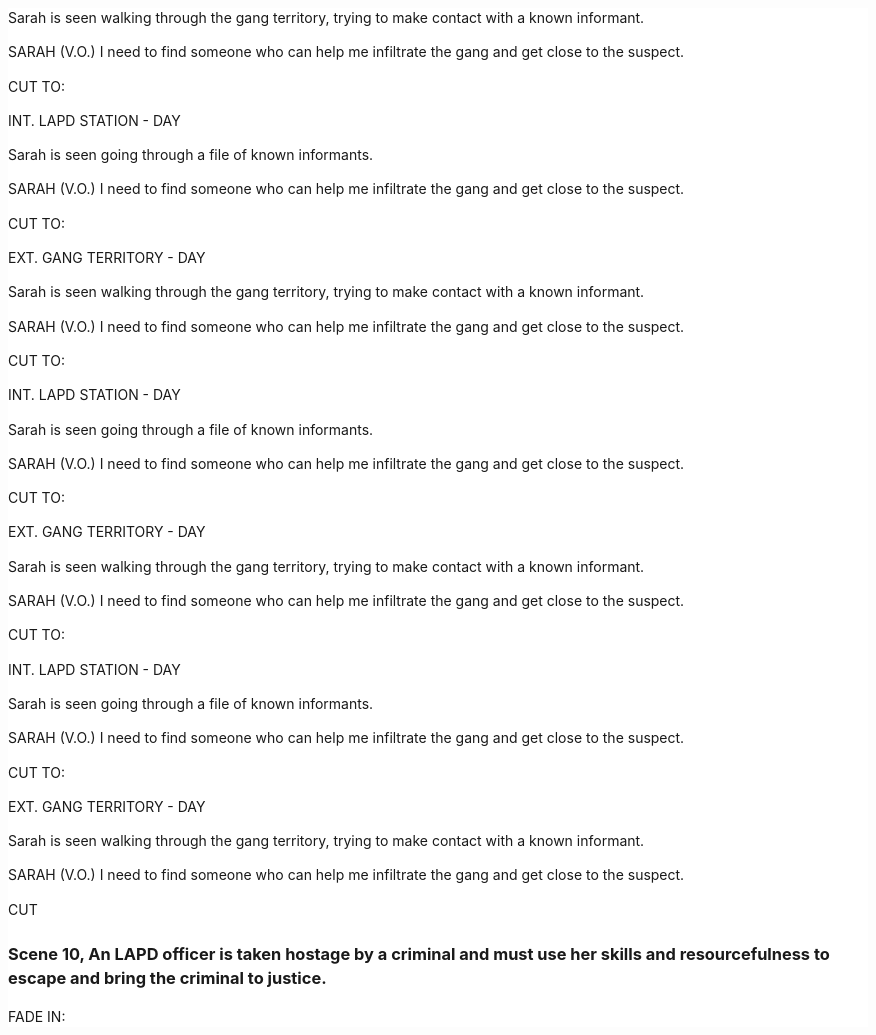 Sarah is seen walking through the gang territory, trying to make contact with a known informant.

SARAH (V.O.)
I need to find someone who can help me infiltrate the gang and get close to the suspect.

CUT TO:

INT. LAPD STATION - DAY

Sarah is seen going through a file of known informants.

SARAH (V.O.)
I need to find someone who can help me infiltrate the gang and get close to the suspect.

CUT TO:

EXT. GANG TERRITORY - DAY

Sarah is seen walking through the gang territory, trying to make contact with a known informant.

SARAH (V.O.)
I need to find someone who can help me infiltrate the gang and get close to the suspect.

CUT TO:

INT. LAPD STATION - DAY

Sarah is seen going through a file of known informants.

SARAH (V.O.)
I need to find someone who can help me infiltrate the gang and get close to the suspect.

CUT TO:

EXT. GANG TERRITORY - DAY

Sarah is seen walking through the gang territory, trying to make contact with a known informant.

SARAH (V.O.)
I need to find someone who can help me infiltrate the gang and get close to the suspect.

CUT TO:

INT. LAPD STATION - DAY

Sarah is seen going through a file of known informants.

SARAH (V.O.)
I need to find someone who can help me infiltrate the gang and get close to the suspect.

CUT TO:

EXT. GANG TERRITORY - DAY

Sarah is seen walking through the gang territory, trying to make contact with a known informant.

SARAH (V.O.)
I need to find someone who can help me infiltrate the gang and get close to the suspect.

CUT
### Scene 10,  An LAPD officer is taken hostage by a criminal and must use her skills and resourcefulness to escape and bring the criminal to justice.
FADE IN:

